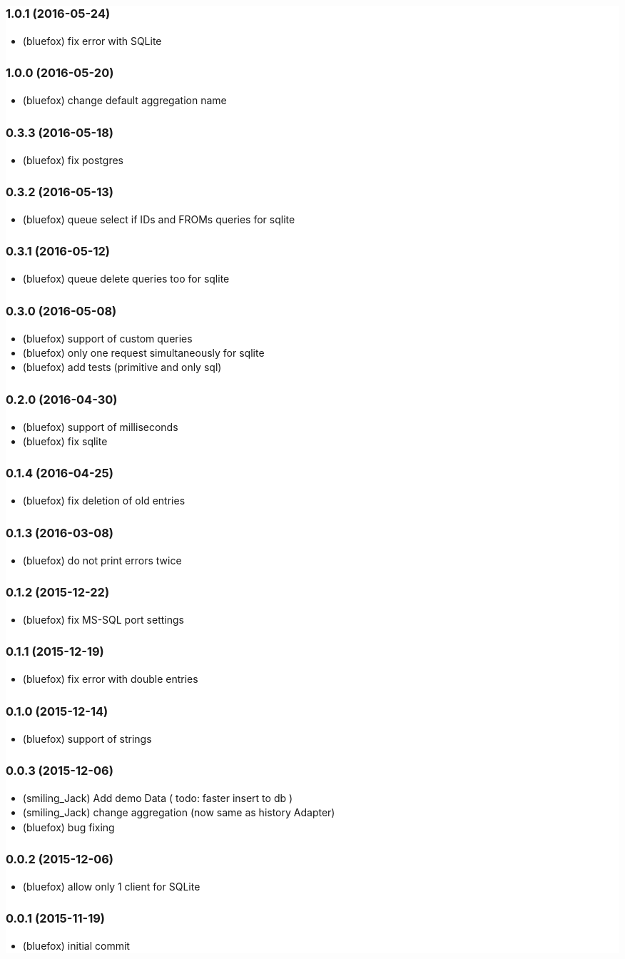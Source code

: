 ### 1.0.1 (2016-05-24)
* (bluefox) fix error with SQLite

### 1.0.0 (2016-05-20)
* (bluefox) change default aggregation name

### 0.3.3 (2016-05-18)
* (bluefox) fix postgres

### 0.3.2 (2016-05-13)
* (bluefox) queue select if IDs and FROMs queries for sqlite

### 0.3.1 (2016-05-12)
* (bluefox) queue delete queries too for sqlite

### 0.3.0 (2016-05-08)
* (bluefox) support of custom queries
* (bluefox) only one request simultaneously for sqlite
* (bluefox) add tests (primitive and only sql)

### 0.2.0 (2016-04-30)
* (bluefox) support of milliseconds
* (bluefox) fix sqlite

### 0.1.4 (2016-04-25)
* (bluefox) fix deletion of old entries

### 0.1.3 (2016-03-08)
* (bluefox) do not print errors twice

### 0.1.2 (2015-12-22)
* (bluefox) fix MS-SQL port settings

### 0.1.1 (2015-12-19)
* (bluefox) fix error with double entries

### 0.1.0 (2015-12-14)
* (bluefox) support of strings

### 0.0.3 (2015-12-06)
* (smiling_Jack) Add demo Data ( todo: faster insert to db )
* (smiling_Jack) change aggregation (now same as history Adapter)
* (bluefox) bug fixing

### 0.0.2 (2015-12-06)
* (bluefox) allow only 1 client for SQLite

### 0.0.1 (2015-11-19)
* (bluefox) initial commit
